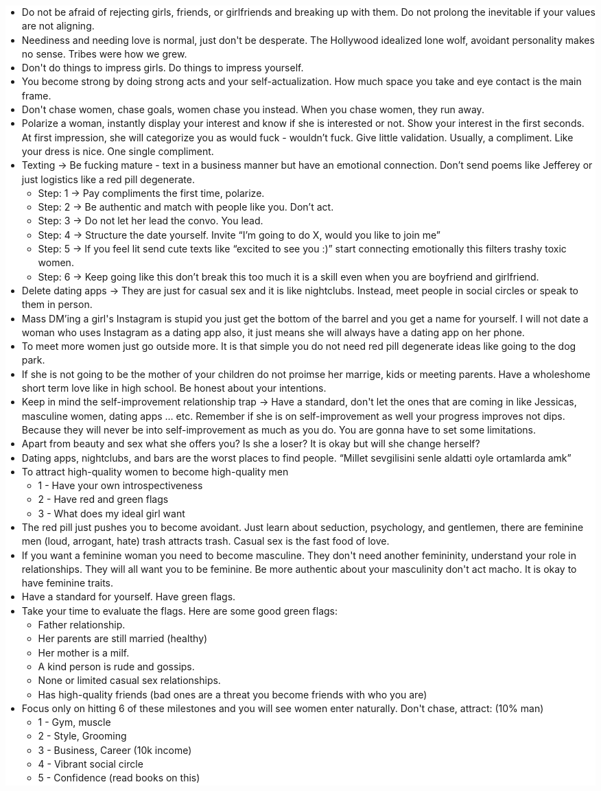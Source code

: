 - Do not be afraid of rejecting girls, friends, or girlfriends and breaking up with them. Do not prolong the inevitable if your values are not aligning.
- Neediness and needing love is normal, just don't be desperate. The Hollywood idealized lone wolf, avoidant personality makes no sense. Tribes were how we grew.
- Don't do things to impress girls. Do things to impress yourself.
- You become strong by doing strong acts and your self-actualization. How much space you take and eye contact is the main frame.
- Don't chase women, chase goals, women chase you instead. When you chase women, they run away.
- Polarize a woman, instantly display your interest and know if she is interested or not. Show your interest in the first seconds. At first impression, she will categorize you as would fuck - wouldn’t fuck. Give little validation. Usually, a compliment. Like your dress is nice. One single compliment.
- Texting → Be fucking mature - text in a business manner but have an emotional connection. Don’t send poems like Jefferey or just logistics like a red pill degenerate.
    - Step: 1 → Pay compliments the first time, polarize.
    - Step: 2 → Be authentic and match with people like you. Don’t act.
    - Step: 3 → Do not let her lead the convo. You lead.
    - Step: 4 → Structure the date yourself. Invite “I’m going to do X, would you like to join me”
    - Step: 5 → If you feel lit send cute texts like “excited to see you :)” start connecting emotionally this filters trashy toxic women.
    - Step: 6 → Keep going like this don’t break this too much it is a skill even when you are boyfriend and girlfriend.
- Delete dating apps → They are just for casual sex and it is like nightclubs. Instead, meet people in social circles or speak to them in person.
- Mass DM’ing a girl's Instagram is stupid you just get the bottom of the barrel and you get a name for yourself. I will not date a woman who uses Instagram as a dating app also, it just means she will always have a dating app on her phone.
- To meet more women just go outside more. It is that simple you do not need red pill degenerate ideas like going to the dog park.
- If she is not going to be the mother of your children do not proimse her marrige, kids or meeting parents. Have a wholeshome short term love like in high school. Be honest about your intentions. 
- Keep in mind the self-improvement relationship trap → Have a standard, don't let the ones that are coming in like Jessicas, masculine women, dating apps … etc. Remember if she is on self-improvement as well your progress improves not dips. Because they will never be into self-improvement as much as you do. You are gonna have to set some limitations.
- Apart from beauty and sex what she offers you? Is she a loser? It is okay but will she change herself?
- Dating apps, nightclubs, and bars are the worst places to find people. “Millet sevgilisini senle aldatti oyle ortamlarda amk”
- To attract high-quality women to become high-quality men
    - 1 - Have your own introspectiveness
    - 2 - Have red and green flags
    - 3 - What does my ideal girl want
- The red pill just pushes you to become avoidant. Just learn about seduction, psychology, and gentlemen, there are feminine men (loud, arrogant, hate) trash attracts trash. Casual sex is the fast food of love.
- If you want a feminine woman you need to become masculine. They don't need another femininity, understand your role in relationships. They will all want you to be feminine. Be more authentic about your masculinity don't act macho. It is okay to have feminine traits.
- Have a standard for yourself. Have green flags.
- Take your time to evaluate the flags. Here are some good green flags:
    - Father relationship.
    - Her parents are still married (healthy)
    - Her mother is a milf.
    - A kind person is rude and gossips.
    - None or limited casual sex relationships.
    - Has high-quality friends (bad ones are a threat you become friends with who you are)
- Focus only on hitting 6 of these milestones and you will see women enter naturally. Don't chase, attract: (10% man)
    - 1 - Gym, muscle
    - 2 - Style, Grooming
    - 3 - Business, Career (10k income)
    - 4 - Vibrant social circle
    - 5 - Confidence (read books on this)